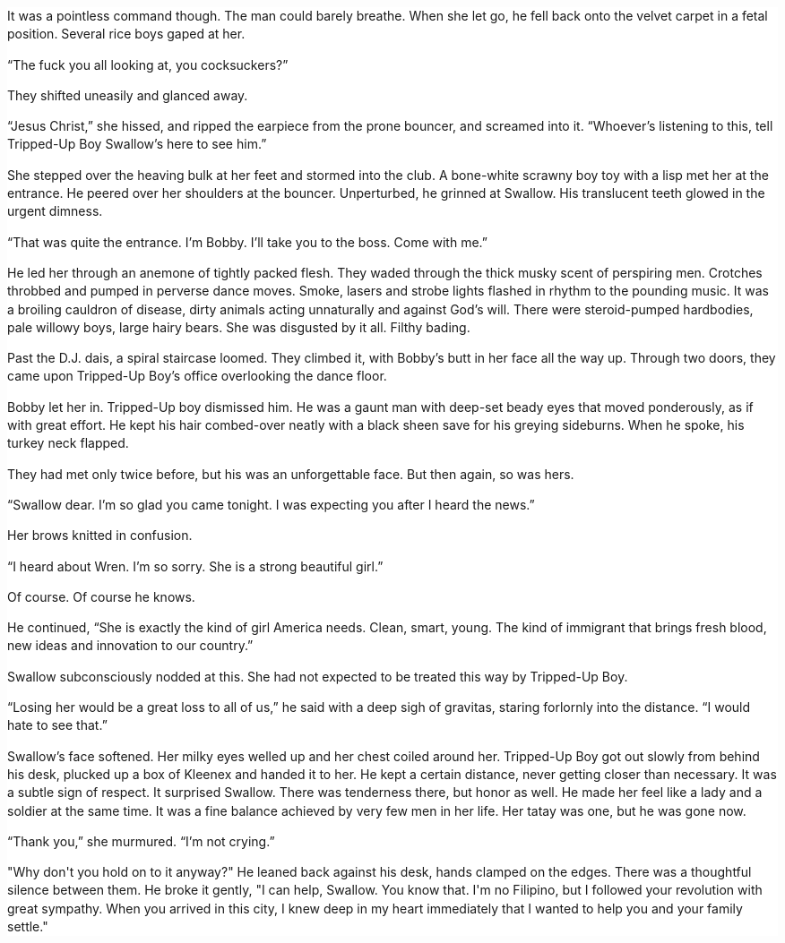 It was a pointless command though. The man could barely breathe. When she let go, he fell back onto the velvet carpet in a fetal position. Several rice boys gaped at her.

“The fuck you all looking at, you cocksuckers?”

They shifted uneasily and glanced away.

“Jesus Christ,” she hissed, and ripped the earpiece from the prone bouncer, and screamed into it. “Whoever’s listening to this, tell Tripped-Up Boy Swallow’s here to see him.”

She stepped over the heaving bulk at her feet and stormed into the club. A bone-white scrawny boy toy with a lisp met her at the entrance. He peered over her shoulders at the bouncer. Unperturbed, he grinned at Swallow. His translucent teeth glowed in the urgent dimness.

“That was quite the entrance. I’m Bobby. I’ll take you to the boss. Come with me.”

He led her through an anemone of tightly packed flesh. They waded through the thick musky scent of perspiring men. Crotches throbbed and pumped in perverse dance moves. Smoke, lasers and strobe lights flashed in rhythm to the pounding music. It was a broiling cauldron of disease, dirty animals acting unnaturally and against God’s will. There were steroid-pumped hardbodies, pale willowy boys, large hairy bears. She was disgusted by it all. Filthy bading.

Past the D.J. dais, a spiral staircase loomed. They climbed it, with Bobby’s butt in her face all the way up. Through two doors, they came upon Tripped-Up Boy’s office overlooking the dance floor.

Bobby let her in. Tripped-Up boy dismissed him. He was a gaunt man with deep-set beady eyes that moved ponderously, as if with great effort. He kept his hair combed-over neatly with a black sheen save for his greying sideburns. When he spoke, his turkey neck flapped.

They had met only twice before, but his was an unforgettable face. But then again, so was hers.

“Swallow dear. I’m so glad you came tonight. I was expecting you after I heard the news.”

Her brows knitted in confusion.

“I heard about Wren. I’m so sorry. She is a strong beautiful girl.”

Of course. Of course he knows.

He continued, “She is exactly the kind of girl America needs. Clean, smart, young. The kind of immigrant that brings fresh blood, new ideas and innovation to our country.”

Swallow subconsciously nodded at this. She had not expected to be treated this way by Tripped-Up Boy.

“Losing her would be a great loss to all of us,” he said with a deep sigh of gravitas, staring forlornly into the distance. “I would hate to see that.”

Swallow’s face softened. Her milky eyes welled up and her chest coiled around her. Tripped-Up Boy got out slowly from behind his desk, plucked up a box of Kleenex and handed it to her. He kept a certain distance, never getting closer than necessary. It was a subtle sign of respect. It surprised Swallow. There was tenderness there, but honor as well. He made her feel like a lady and a soldier at the same time. It was a fine balance achieved by very few men in her life. Her tatay was one, but he was gone now.

“Thank you,” she murmured. “I’m not crying.”
    
"Why don't you hold on to it anyway?" He leaned back against his desk, hands clamped on the edges. There was a thoughtful silence between them. He broke it gently, "I can help, Swallow. You know that. I'm no Filipino, but I followed your revolution with great sympathy. When you arrived in this city, I knew deep in my heart immediately that I wanted to help you and your family settle."
